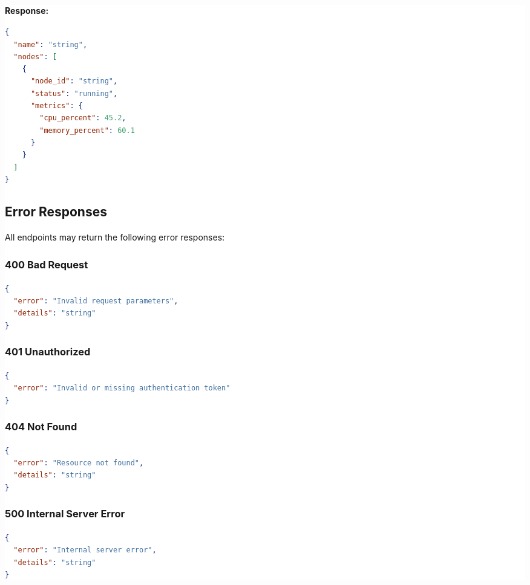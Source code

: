 **Response:**
```json
{
  "name": "string",
  "nodes": [
    {
      "node_id": "string",
      "status": "running",
      "metrics": {
        "cpu_percent": 45.2,
        "memory_percent": 60.1
      }
    }
  ]
}
```

## Error Responses

All endpoints may return the following error responses:

### 400 Bad Request
```json
{
  "error": "Invalid request parameters",
  "details": "string"
}
```

### 401 Unauthorized
```json
{
  "error": "Invalid or missing authentication token"
}
```

### 404 Not Found
```json
{
  "error": "Resource not found",
  "details": "string"
}
```

### 500 Internal Server Error
```json
{
  "error": "Internal server error",
  "details": "string"
}
```
